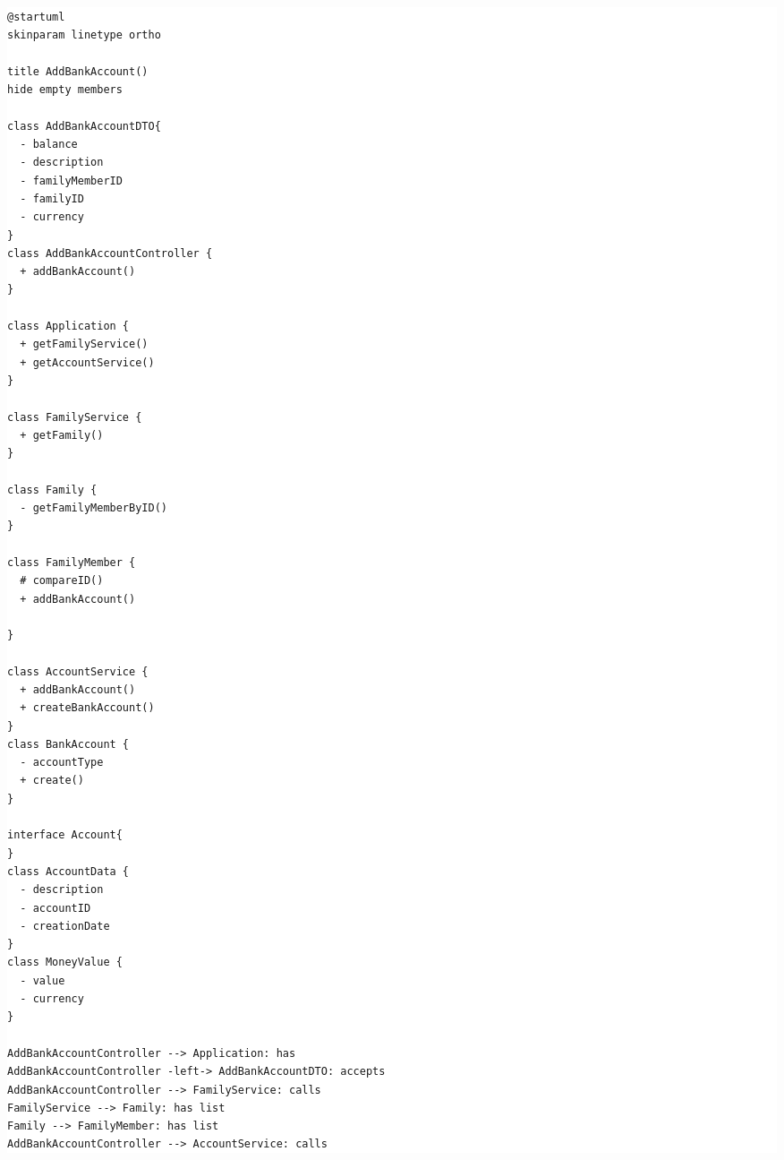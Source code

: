 ```puml
@startuml
skinparam linetype ortho

title AddBankAccount()
hide empty members

class AddBankAccountDTO{
  - balance
  - description
  - familyMemberID
  - familyID
  - currency
}
class AddBankAccountController {
  + addBankAccount()
}

class Application {
  + getFamilyService()
  + getAccountService()
}

class FamilyService {
  + getFamily()
}

class Family {
  - getFamilyMemberByID()  
}

class FamilyMember {
  # compareID()
  + addBankAccount()
  
}

class AccountService {
  + addBankAccount()
  + createBankAccount()
}
class BankAccount {
  - accountType
  + create()
}

interface Account{
}
class AccountData {
  - description
  - accountID
  - creationDate
}
class MoneyValue {
  - value
  - currency
}

AddBankAccountController --> Application: has
AddBankAccountController -left-> AddBankAccountDTO: accepts
AddBankAccountController --> FamilyService: calls
FamilyService --> Family: has list
Family --> FamilyMember: has list
AddBankAccountController --> AccountService: calls
```
